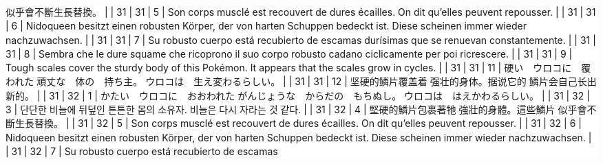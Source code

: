 似乎會不斷生長替換。                                                                                                                                                                                                                |
| 31         | 31         | 5           | Son corps musclé est recouvert de dures écailles.
On dit qu’elles peuvent repousser.                                                                                                                                                           |
| 31         | 31         | 6           | Nidoqueen besitzt einen robusten Körper,
der von harten Schuppen bedeckt ist. Diese
scheinen immer wieder nachzuwachsen.                                                                                                                       |
| 31         | 31         | 7           | Su robusto cuerpo está recubierto de escamas
durísimas que se renuevan constantemente.                                                                                                                                                         |
| 31         | 31         | 8           | Sembra che le dure squame che ricoprono
il suo corpo robusto cadano ciclicamente
per poi ricrescere.                                                                                                                                           |
| 31         | 31         | 9           | Tough scales cover the sturdy body of
this Pokémon. It appears that the scales
grow in cycles.                                                                                                                                                 |
| 31         | 31         | 11          | 硬い　ウロコに　覆われた
頑丈な　体の　持ち主。
ウロコは　生え変わるらしい。                                                                                                                                                                                                        |
| 31         | 31         | 12          | 坚硬的鳞片覆盖着
强壮的身体。据说它的
鳞片会自己长出新的。                                                                                                                                                                                                                 |
| 31         | 32         | 1           | かたい　ウロコに　おおわれた
がんじょうな　からだの　もちぬし。
ウロコは　はえかわるらしい。                                                                                                                                                                                                |
| 31         | 32         | 3           | 단단한 비늘에 뒤덮인
튼튼한 몸의 소유자.
비늘은 다시 자라는 것 같다.                                                                                                                                                                                                       |
| 31         | 32         | 4           | 堅硬的鱗片包裹著牠
強壯的身體。這些鱗片
似乎會不斷生長替換。                                                                                                                                                                                                                |
| 31         | 32         | 5           | Son corps musclé est recouvert de dures écailles.
On dit qu’elles peuvent repousser.                                                                                                                                                           |
| 31         | 32         | 6           | Nidoqueen besitzt einen robusten Körper,
der von harten Schuppen bedeckt ist. Diese
scheinen immer wieder nachzuwachsen.                                                                                                                       |
| 31         | 32         | 7           | Su robusto cuerpo está recubierto de escamas